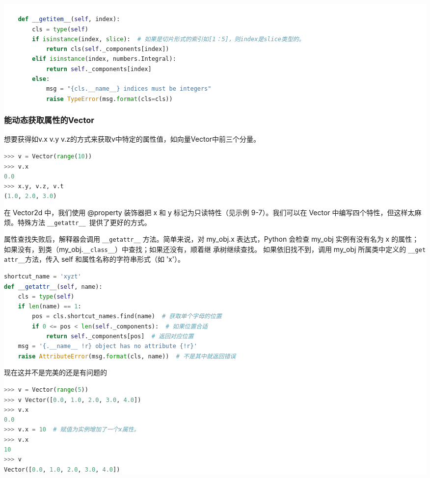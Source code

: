 ```python
    
    def __getitem__(self, index):
        cls = type(self)
        if isinstance(index, slice):  # 如果是切片形式的索引如[1：5]，则index是slice类型的。
            return cls(self._components[index])
        elif isinstance(index, numbers.Integral):
            return self._components[index]
        else:
            msg = "{cls.__name__} indices must be integers"
            raise TypeError(msg.format(cls=cls))
```



### 能动态获取属性的Vector

想要获得如v.x   v.y  v.z的方式来获取v中特定的属性值，如向量Vector中前三个分量。

```python
>>> v = Vector(range(10))
>>> v.x
0.0
>>> x.y, v.z, v.t
(1.0, 2.0, 3.0)
```

在 Vector2d 中，我们使用 @property 装饰器把 x 和 y 标记为只读特性（见示例 9-7）。我们可以在 Vector 中编写四个特性，但这样太麻烦。特殊方法 `__getattr__ `提供了更好的方式。

属性查找失败后，解释器会调用 `__getattr__` 方法。简单来说，对 my_obj.x 表达式，Python 会检查 my_obj 实例有没有名为 x 的属性； 如果没有，到类（my_obj.`__class__`）中查找；如果还没有，顺着继 承树继续查找。 如果依旧找不到，调用 my_obj 所属类中定义的 `__getattr__`方法，传入 self 和属性名称的字符串形式（如 'x'）。

```python
shortcut_name = 'xyzt'
def __getattr__(self, name):
    cls = type(self)
    if len(name) == 1:
        pos = cls.shortcut_names.find(name)  # 获取单个字母的位置
        if 0 <= pos < len(self._components):  # 如果位置合适
            return self._components[pos]  # 返回对应位置
    msg = '{.__name__ !r} object has no attribute {!r}'  
    raise AttributeError(msg.format(cls, name))  # 不是其中就返回错误
```

现在这并不是完美的还是有问题的

```python
>>> v = Vector(range(5)) 
>>> v Vector([0.0, 1.0, 2.0, 3.0, 4.0]) 
>>> v.x
0.0 
>>> v.x = 10  # 赋值为实例增加了一个x属性。
>>> v.x
10 
>>> v 
Vector([0.0, 1.0, 2.0, 3.0, 4.0])
```
